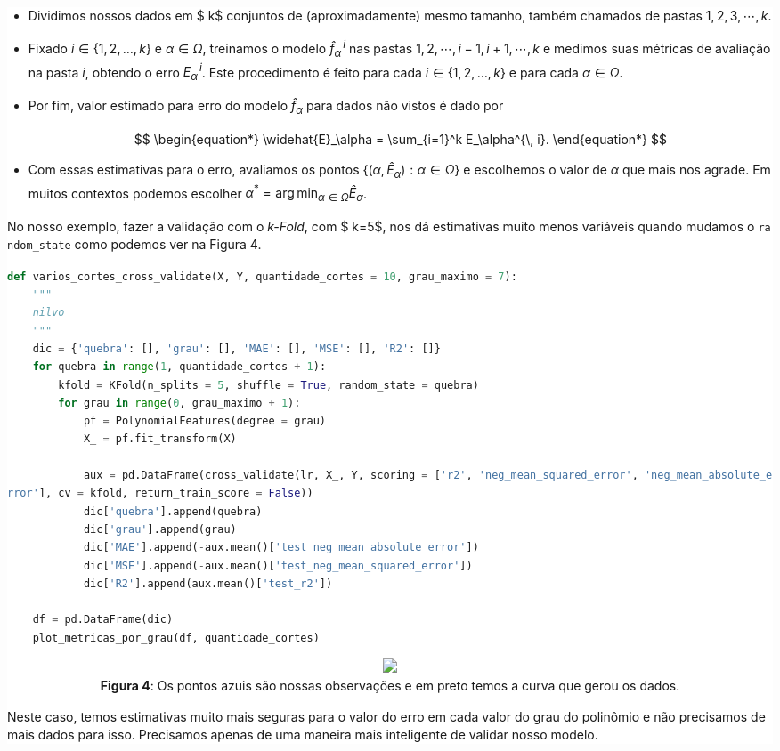 - Dividimos nossos dados em $ k$ conjuntos de (aproximadamente) mesmo tamanho, também chamados de pastas $1, 2, 3, \cdots, k$.

- Fixado  $i\in\{1,2,\dots,k\}$ e $\alpha \in \Omega$, treinamos o modelo $\widehat{f}_\alpha^{\,i}$ nas pastas $1,2,\cdots,i-1,i+1,\cdots,k$ e medimos suas métricas de avaliação na pasta $i$, obtendo o erro $E_\alpha^{\,i}$. Este procedimento é feito para cada $i\in\{1,2,\dots,k\}$ e para cada $\alpha\in\Omega$.

- Por fim, valor estimado para erro do modelo $\widehat{f}_\alpha$ para dados não vistos é dado por

  $$
  \begin{equation*}
  \widehat{E}_\alpha = \sum_{i=1}^k E_\alpha^{\, i}.
  \end{equation*}
  $$

- Com essas estimativas para o erro, avaliamos os pontos $\{(\alpha, \widehat{E}_\alpha): \alpha \in \Omega\}$ e escolhemos o valor de $\alpha$ que mais nos agrade. Em muitos contextos podemos escolher $\alpha^* = \arg\min_{\alpha \in \Omega} \widehat{E}_\alpha$. 

No nosso exemplo, fazer a validação com o *k-Fold*, com $ k=5$, nos dá estimativas muito menos variáveis quando mudamos o ```random_state``` como podemos ver na Figura 4.

```python
def varios_cortes_cross_validate(X, Y, quantidade_cortes = 10, grau_maximo = 7):
    """
    nilvo
    """
    dic = {'quebra': [], 'grau': [], 'MAE': [], 'MSE': [], 'R2': []}
    for quebra in range(1, quantidade_cortes + 1):
        kfold = KFold(n_splits = 5, shuffle = True, random_state = quebra)
        for grau in range(0, grau_maximo + 1):
            pf = PolynomialFeatures(degree = grau)
            X_ = pf.fit_transform(X)
            
            aux = pd.DataFrame(cross_validate(lr, X_, Y, scoring = ['r2', 'neg_mean_squared_error', 'neg_mean_absolute_error'], cv = kfold, return_train_score = False))
            dic['quebra'].append(quebra)
            dic['grau'].append(grau)
            dic['MAE'].append(-aux.mean()['test_neg_mean_absolute_error'])
            dic['MSE'].append(-aux.mean()['test_neg_mean_squared_error'])
            dic['R2'].append(aux.mean()['test_r2'])
    
    df = pd.DataFrame(dic)
    plot_metricas_por_grau(df, quantidade_cortes)
```

<p><center><img src="{{ site.baseurl }}/assets/img/kfold/imagem4.jpg"></center>
<center><b>Figura 4</b>: Os pontos azuis são nossas observações e em preto temos a curva que gerou os dados.</center></p>

Neste caso, temos estimativas muito mais seguras para o valor do erro em cada valor do grau do polinômio e não precisamos de mais dados para isso. Precisamos apenas de uma maneira mais inteligente de validar nosso modelo.
